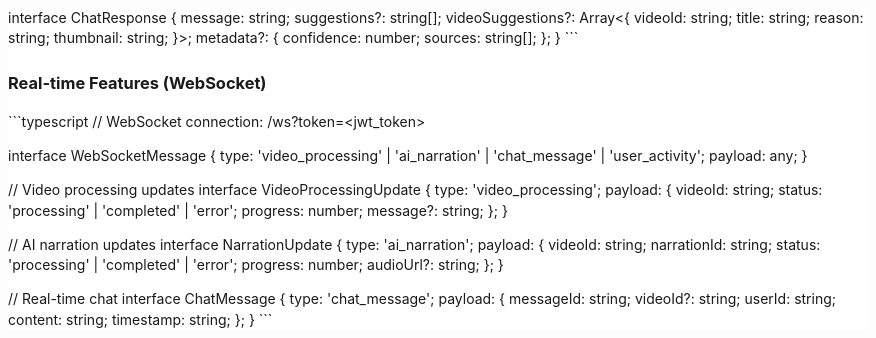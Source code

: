 interface ChatResponse {
  message: string;
  suggestions?: string[];
  videoSuggestions?: Array<{
    videoId: string;
    title: string;
    reason: string;
    thumbnail: string;
  }>;
  metadata?: {
    confidence: number;
    sources: string[];
  };
}
\`\`\`

### Real-time Features (WebSocket)
\`\`\`typescript
// WebSocket connection: /ws?token=<jwt_token>

interface WebSocketMessage {
  type: 'video_processing' | 'ai_narration' | 'chat_message' | 'user_activity';
  payload: any;
}

// Video processing updates
interface VideoProcessingUpdate {
  type: 'video_processing';
  payload: {
    videoId: string;
    status: 'processing' | 'completed' | 'error';
    progress: number;
    message?: string;
  };
}

// AI narration updates
interface NarrationUpdate {
  type: 'ai_narration';
  payload: {
    videoId: string;
    narrationId: string;
    status: 'processing' | 'completed' | 'error';
    progress: number;
    audioUrl?: string;
  };
}

// Real-time chat
interface ChatMessage {
  type: 'chat_message';
  payload: {
    messageId: string;
    videoId?: string;
    userId: string;
    content: string;
    timestamp: string;
  };
}
\`\`\`
